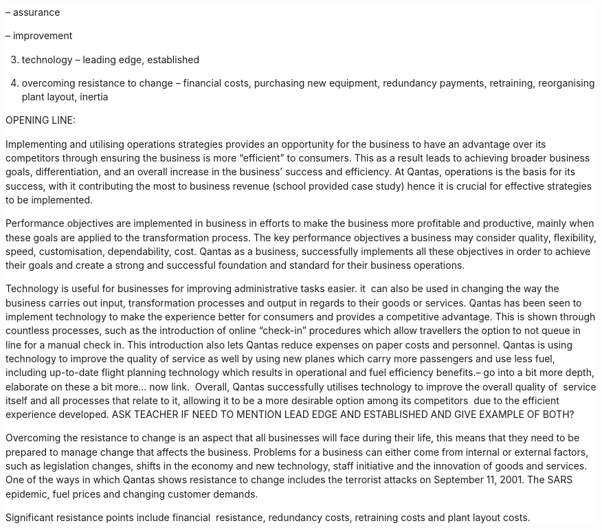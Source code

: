 – assurance

– improvement

  

3. technology – leading edge, established
    

  

4. overcoming resistance to change – financial costs, purchasing new equipment, redundancy payments, retraining, reorganising plant layout, inertia
    

  
  

OPENING LINE:

Implementing and utilising operations strategies provides an opportunity for the business to have an advantage over its competitors through ensuring the business is more “efficient” to consumers. This as a result leads to achieving broader business goals, differentiation, and an overall increase in the business’ success and efficiency. At Qantas, operations is the basis for its success, with it contributing the most to business revenue (school provided case study) hence it is crucial for effective strategies to be implemented.

  
  

Performance objectives are implemented in business in efforts to make the business more profitable and productive, mainly when these goals are applied to the transformation process. The key performance objectives a business may consider quality, ﬂexibility, speed, customisation, dependability, cost. Qantas as a business, successfully implements all these objectives in order to achieve their goals and create a strong and successful foundation and standard for their business operations. 

  

Technology is useful for businesses for improving administrative tasks easier. it  can also be used in changing the way the business carries out input, transformation processes and output in regards to their goods or services. Qantas has been seen to implement technology to make the experience better for consumers and provides a competitive advantage. This is shown through countless processes, such as the introduction of online “check-in” procedures which allow travellers the option to not queue in line for a manual check in. This introduction also lets Qantas reduce expenses on paper costs and personnel. Qantas is using technology to improve the quality of service as well by using new planes which carry more passengers and use less fuel, including up-to-date flight planning technology which results in operational and fuel efficiency benefits.– go into a bit more depth, elaborate on these a bit more… now link.  Overall, Qantas successfully utilises technology to improve the overall quality of  service itself and all processes that relate to it, allowing it to be a more desirable option among its competitors  due to the efficient experience developed. ASK TEACHER IF NEED TO MENTION LEAD EDGE AND ESTABLISHED AND GIVE EXAMPLE OF BOTH?

  

Overcoming the resistance to change is an aspect that all businesses will face during their life, this means that they need to be prepared to manage change that affects the business. Problems for a business can either come from internal or external factors, such as legislation changes, shifts in the economy and new technology, staff initiative and the innovation of goods and services. One of the ways in which Qantas shows resistance to change includes the terrorist attacks on September 11, 2001. The SARS epidemic, fuel prices and changing customer demands. 

Significant resistance points include financial  resistance, redundancy costs, retraining costs and plant layout costs. 
